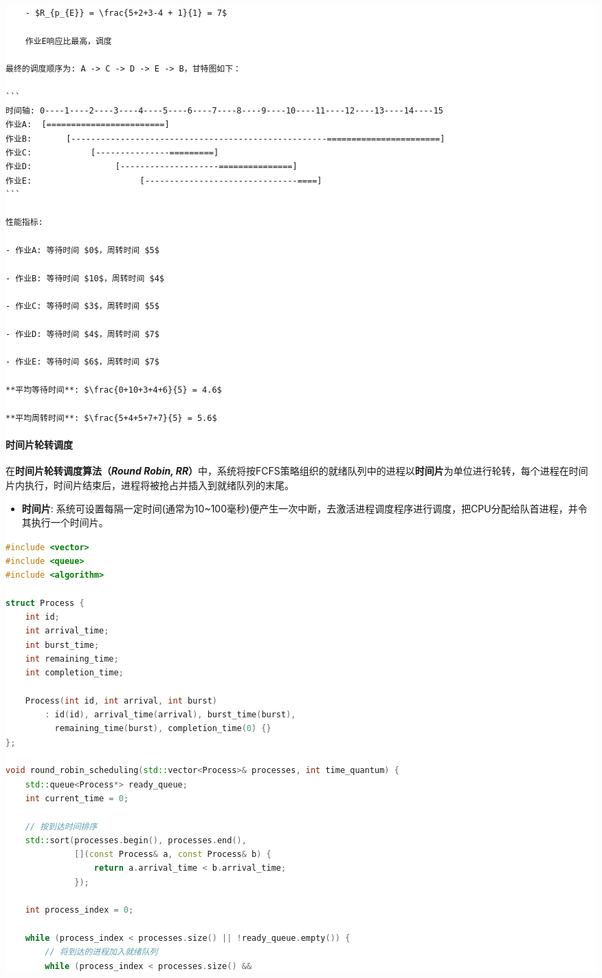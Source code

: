         - $R_{p_{E}} = \frac{5+2+3-4 + 1}{1} = 7$

        作业E响应比最高，调度

    最终的调度顺序为: A -> C -> D -> E -> B，甘特图如下：

    ```
    时间轴: 0----1----2----3----4----5----6----7----8----9----10----11----12----13----14----15
    作业A:  [========================]
    作业B:       [----------------------------------------------------=======================]
    作业C:            [---------------=========]
    作业D:                 [--------------------===============]
    作业E:                      [-------------------------------====]
    ```

    性能指标:

    - 作业A: 等待时间 $0$，周转时间 $5$

    - 作业B: 等待时间 $10$，周转时间 $4$

    - 作业C: 等待时间 $3$，周转时间 $5$

    - 作业D: 等待时间 $4$，周转时间 $7$

    - 作业E: 等待时间 $6$，周转时间 $7$

    **平均等待时间**: $\frac{0+10+3+4+6}{5} = 4.6$

    **平均周转时间**: $\frac{5+4+5+7+7}{5} = 5.6$

#### 时间片轮转调度

在<strong>时间片轮转调度算法（*Round Robin, RR*）</strong>中，系统将按FCFS策略组织的就绪队列中的进程以**时间片**为单位进行轮转，每个进程在时间片内执行，时间片结束后，进程将被抢占并插入到就绪队列的末尾。

- **时间片**: 系统可设置每隔一定时间(通常为10~100毫秒)便产生一次中断，去激活进程调度程序进行调度，把CPU分配给队首进程，并令其执行一个时间片。

```cpp
#include <vector>
#include <queue>
#include <algorithm>

struct Process {
    int id;
    int arrival_time;
    int burst_time;
    int remaining_time;
    int completion_time;
    
    Process(int id, int arrival, int burst) 
        : id(id), arrival_time(arrival), burst_time(burst), 
          remaining_time(burst), completion_time(0) {}
};

void round_robin_scheduling(std::vector<Process>& processes, int time_quantum) {
    std::queue<Process*> ready_queue;
    int current_time = 0;
    
    // 按到达时间排序
    std::sort(processes.begin(), processes.end(), 
              [](const Process& a, const Process& b) {
                  return a.arrival_time < b.arrival_time;
              });
    
    int process_index = 0;
    
    while (process_index < processes.size() || !ready_queue.empty()) {
        // 将到达的进程加入就绪队列
        while (process_index < processes.size() && 
```